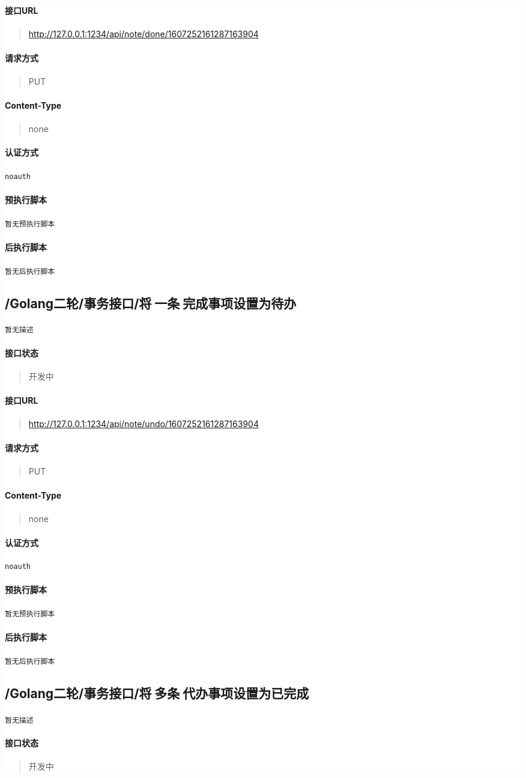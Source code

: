 
#### 接口URL
> http://127.0.0.1:1234/api/note/done/1607252161287163904

#### 请求方式
> PUT

#### Content-Type
> none

#### 认证方式
```text
noauth
```
#### 预执行脚本
```javascript
暂无预执行脚本
```
#### 后执行脚本
```javascript
暂无后执行脚本
```
## /Golang二轮/事务接口/将 一条 完成事项设置为待办
```text
暂无描述
```
#### 接口状态
> 开发中

#### 接口URL
> http://127.0.0.1:1234/api/note/undo/1607252161287163904

#### 请求方式
> PUT

#### Content-Type
> none

#### 认证方式
```text
noauth
```
#### 预执行脚本
```javascript
暂无预执行脚本
```
#### 后执行脚本
```javascript
暂无后执行脚本
```
## /Golang二轮/事务接口/将 多条 代办事项设置为已完成
```text
暂无描述
```
#### 接口状态
> 开发中

